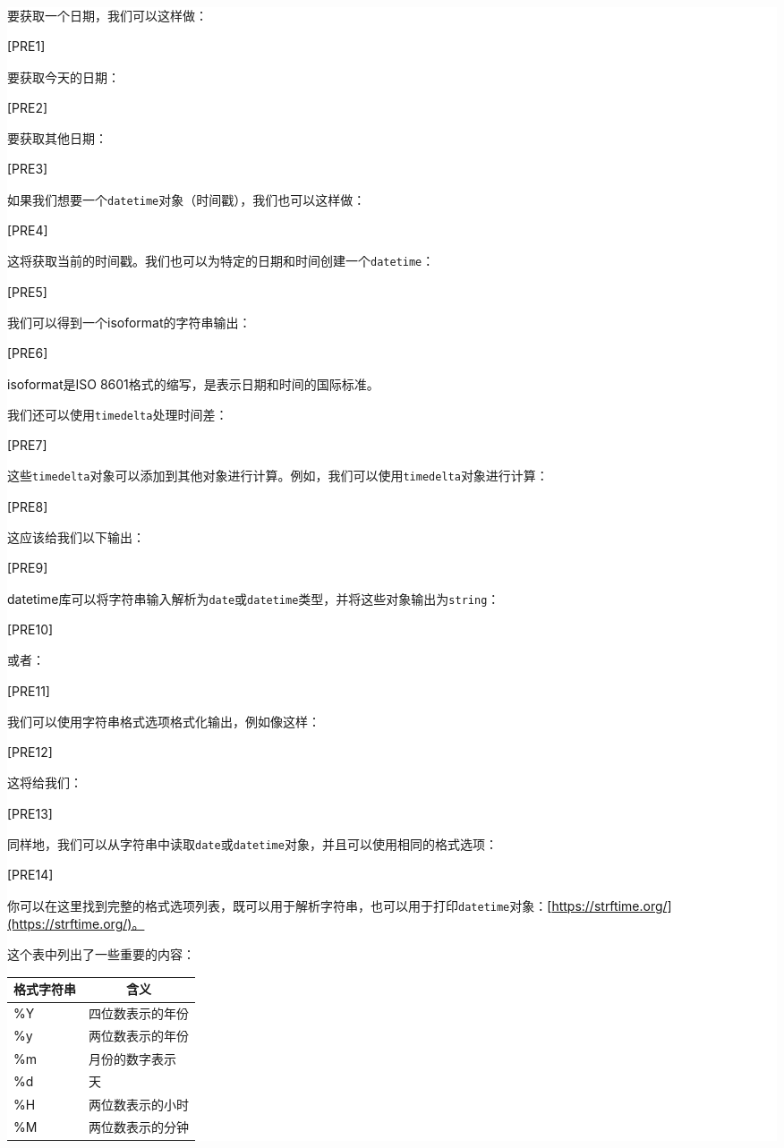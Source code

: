 要获取一个日期，我们可以这样做：

[PRE1]

要获取今天的日期：

[PRE2]

要获取其他日期：

[PRE3]

如果我们想要一个`datetime`对象（时间戳），我们也可以这样做：

[PRE4]

这将获取当前的时间戳。我们也可以为特定的日期和时间创建一个`datetime`：

[PRE5]

我们可以得到一个isoformat的字符串输出：

[PRE6]

isoformat是ISO 8601格式的缩写，是表示日期和时间的国际标准。

我们还可以使用`timedelta`处理时间差：

[PRE7]

这些`timedelta`对象可以添加到其他对象进行计算。例如，我们可以使用`timedelta`对象进行计算：

[PRE8]

这应该给我们以下输出：

[PRE9]

datetime库可以将字符串输入解析为`date`或`datetime`类型，并将这些对象输出为`string`：

[PRE10]

或者：

[PRE11]

我们可以使用字符串格式选项格式化输出，例如像这样：

[PRE12]

这将给我们：

[PRE13]

同样地，我们可以从字符串中读取`date`或`datetime`对象，并且可以使用相同的格式选项：

[PRE14]

你可以在这里找到完整的格式选项列表，既可以用于解析字符串，也可以用于打印`datetime`对象：[https://strftime.org/](https://strftime.org/)。

这个表中列出了一些重要的内容：

| 格式字符串 | 含义 |
| --- | --- |
| %Y | 四位数表示的年份 |
| %y | 两位数表示的年份 |
| %m | 月份的数字表示 |
| %d | 天 |
| %H | 两位数表示的小时 |
| %M | 两位数表示的分钟 |
